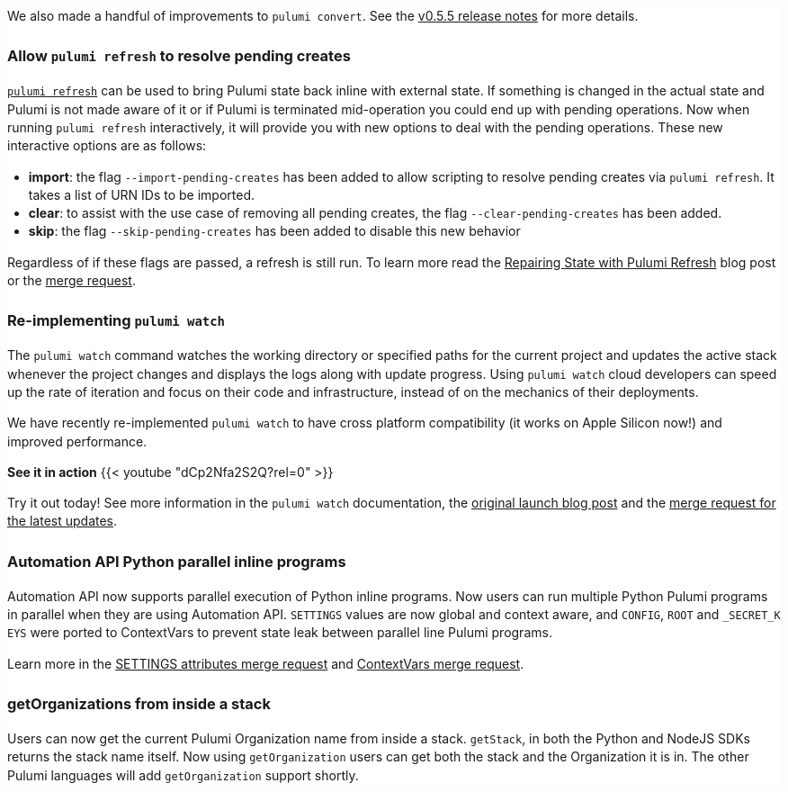We also made a handful of improvements to `pulumi convert`. See the [v0.5.5 release notes](https://github.com/pulumi/pulumi-yaml/releases/tag/v0.5.5) for more details.

### Allow `pulumi refresh` to resolve pending creates

[`pulumi refresh`](/docs/cli/commands/pulumi_refresh) can be used to bring Pulumi state back inline with external state. If something is changed in the actual state and Pulumi is not made aware of it or if Pulumi is terminated mid-operation you could end up with pending operations. Now when running `pulumi refresh` interactively, it will provide you with new options to deal with the pending operations. These new interactive options are as follows:

- **import**: the flag `--import-pending-creates` has been added to allow scripting to resolve pending creates via `pulumi refresh`. It takes a list of URN IDs to be imported.
- **clear**: to assist with the use case of removing all pending creates, the flag `--clear-pending-creates` has been added.
- **skip**: the flag `--skip-pending-creates` has been added to disable this new behavior

Regardless of if these flags are passed, a refresh is still run. To learn more read the [Repairing State with Pulumi Refresh](/blog/repairing-state-with-pulumi-refresh/) blog post or the [merge request](https://github.com/pulumi/pulumi/pull/10394).

### Re-implementing `pulumi watch`

The `pulumi watch` command watches the working directory or specified paths for the current project and updates the active stack whenever the project changes and displays the logs along with update progress. Using `pulumi watch` cloud developers can speed up the rate of iteration and focus on their code and infrastructure, instead of on the mechanics of their deployments.

We have recently re-implemented `pulumi watch` to have cross platform compatibility (it works on Apple Silicon now!) and improved performance.

**See it in action**
{{< youtube "dCp2Nfa2S2Q?rel=0" >}}

Try it out today! See more information in the `pulumi watch` documentation, the [original launch blog post](/blog/pulumi-watch-mode-fast-inner-loop-development-for-cloud-infrastructure/) and the [merge request for the latest updates](https://github.com/pulumi/pulumi/pull/10213).

### Automation API Python parallel inline programs

Automation API now supports parallel execution of Python inline programs. Now users can run multiple Python Pulumi programs in parallel when they are using Automation API. `SETTINGS` values are now global and context aware, and `CONFIG`, `ROOT` and `_SECRET_KEYS` were ported to ContextVars to prevent state leak between parallel line Pulumi programs.

Learn more in the [SETTINGS attributes merge request](https://github.com/pulumi/pulumi/pull/10402) and [ContextVars merge request](https://github.com/pulumi/pulumi/pull/10472).

### getOrganizations from inside a stack

Users can now get the current Pulumi Organization name from inside a stack. `getStack`, in both the Python and NodeJS SDKs returns the stack name itself. Now using `getOrganization` users can get both the stack and the Organization it is in. The other Pulumi languages will add `getOrganization` support shortly.
